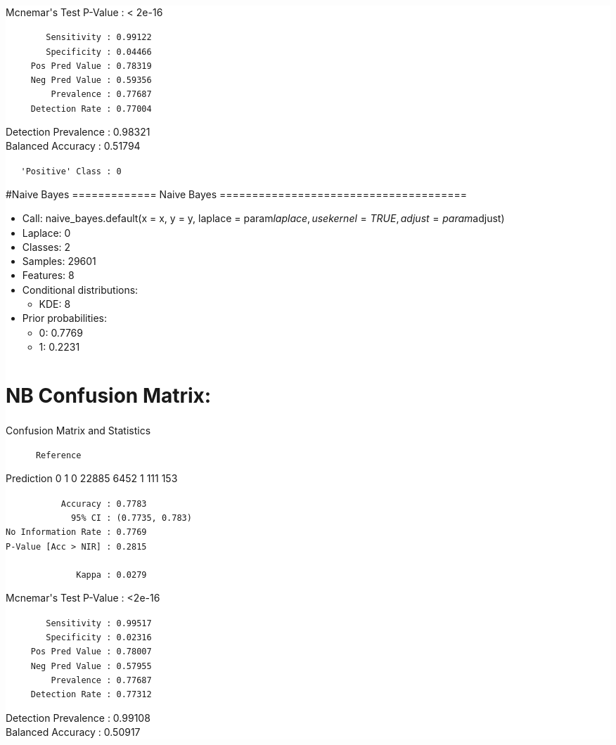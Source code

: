  Mcnemar's Test P-Value : < 2e-16         
                                          
            Sensitivity : 0.99122         
            Specificity : 0.04466         
         Pos Pred Value : 0.78319         
         Neg Pred Value : 0.59356         
             Prevalence : 0.77687         
         Detection Rate : 0.77004         
   Detection Prevalence : 0.98321         
      Balanced Accuracy : 0.51794         
                                          
       'Positive' Class : 0
 
 
#Naive Bayes
============= Naive Bayes ====================================== 
 
- Call: naive_bayes.default(x = x, y = y, laplace = param$laplace, usekernel = TRUE,      adjust = param$adjust) 
- Laplace: 0 
- Classes: 2 
- Samples: 29601 
- Features: 8 
- Conditional distributions: 
    - KDE: 8
- Prior probabilities: 
    - 0: 0.7769
    - 1: 0.2231
# NB Confusion Matrix:
Confusion Matrix and Statistics

          Reference
Prediction     0     1
         0 22885  6452
         1   111   153
                                         
               Accuracy : 0.7783         
                 95% CI : (0.7735, 0.783)
    No Information Rate : 0.7769         
    P-Value [Acc > NIR] : 0.2815         
                                         
                  Kappa : 0.0279         
                                         
 Mcnemar's Test P-Value : <2e-16         
                                         
            Sensitivity : 0.99517        
            Specificity : 0.02316        
         Pos Pred Value : 0.78007        
         Neg Pred Value : 0.57955        
             Prevalence : 0.77687        
         Detection Rate : 0.77312        
   Detection Prevalence : 0.99108        
      Balanced Accuracy : 0.50917        
                                         